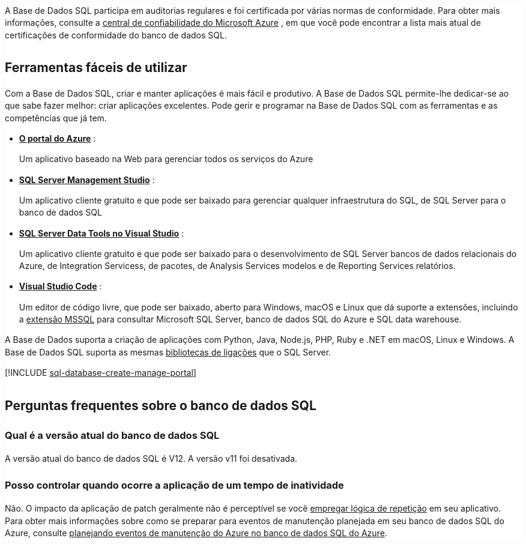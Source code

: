 A Base de Dados SQL participa em auditorias regulares e foi certificada por várias normas de conformidade. Para obter mais informações, consulte a [central de confiabilidade do Microsoft Azure](https://gallery.technet.microsoft.com/Overview-of-Azure-c1be3942) , em que você pode encontrar a lista mais atual de certificações de conformidade do banco de dados SQL.

## <a name="easy-to-use-tools"></a>Ferramentas fáceis de utilizar

Com a Base de Dados SQL, criar e manter aplicações é mais fácil e produtivo. A Base de Dados SQL permite-lhe dedicar-se ao que sabe fazer melhor: criar aplicações excelentes. Pode gerir e programar na Base de Dados SQL com as ferramentas e as competências que já tem.

- **[O portal do Azure](https://portal.azure.com/)** :

  Um aplicativo baseado na Web para gerenciar todos os serviços do Azure
- **[SQL Server Management Studio](https://docs.microsoft.com/sql/ssms/download-sql-server-management-studio-ssms)** :

  Um aplicativo cliente gratuito e que pode ser baixado para gerenciar qualquer infraestrutura do SQL, de SQL Server para o banco de dados SQL
- **[SQL Server Data Tools no Visual Studio](https://docs.microsoft.com/sql/ssdt/download-sql-server-data-tools-ssdt)** :

  Um aplicativo cliente gratuito e que pode ser baixado para o desenvolvimento de SQL Server bancos de dados relacionais do Azure, de Integration Servicess, de pacotes, de Analysis Services modelos e de Reporting Services relatórios.
- **[Visual Studio Code](https://code.visualstudio.com/docs)** :

  Um editor de código livre, que pode ser baixado, aberto para Windows, macOS e Linux que dá suporte a extensões, incluindo a [extensão MSSQL](https://aka.ms/mssql-marketplace) para consultar Microsoft SQL Server, banco de dados SQL do Azure e SQL data warehouse.

A Base de Dados suporta a criação de aplicações com Python, Java, Node.js, PHP, Ruby e .NET em macOS, Linux e Windows. A Base de Dados SQL suporta as mesmas [bibliotecas de ligações](sql-database-libraries.md) que o SQL Server.

[!INCLUDE [sql-database-create-manage-portal](includes/sql-database-create-manage-portal.md)]

## <a name="sql-database-frequently-asked-questions-faq"></a>Perguntas frequentes sobre o banco de dados SQL

### <a name="what-is-the-current-version-of-sql-database"></a>Qual é a versão atual do banco de dados SQL

A versão atual do banco de dados SQL é V12. A versão v11 foi desativada.

### <a name="can-i-control-when-patching-downtime-occurs"></a>Posso controlar quando ocorre a aplicação de um tempo de inatividade

Não. O impacto da aplicação de patch geralmente não é perceptível se você [empregar lógica de repetição](sql-database-develop-overview.md#resiliency) em seu aplicativo. Para obter mais informações sobre como se preparar para eventos de manutenção planejada em seu banco de dados SQL do Azure, consulte [planejando eventos de manutenção do Azure no banco de dados SQL do Azure](sql-database-planned-maintenance.md).
